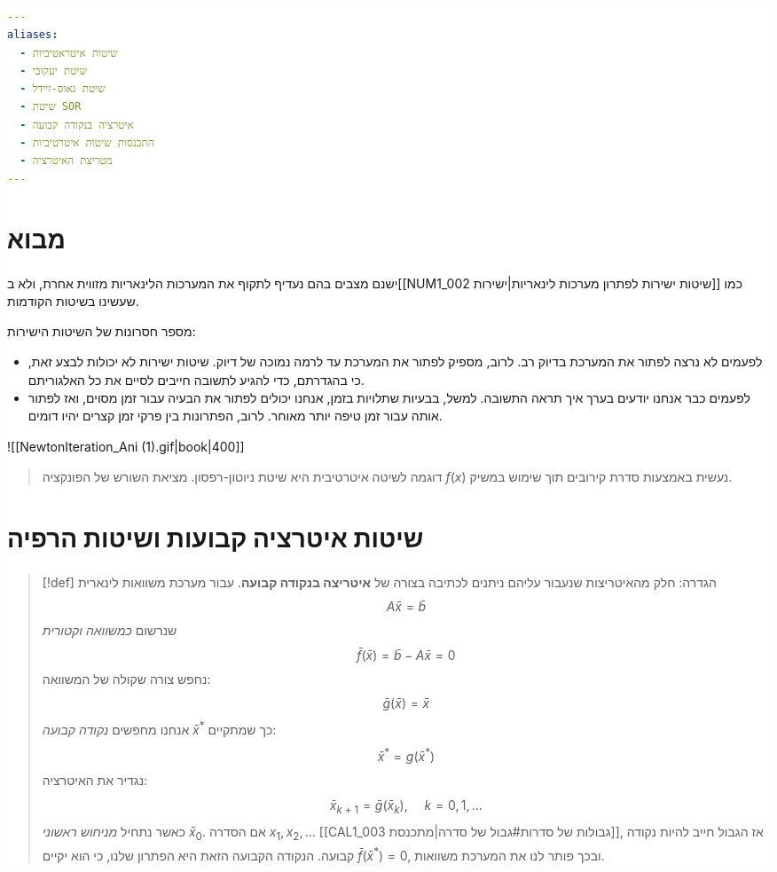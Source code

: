 ```yaml
---
aliases:
  - שיטות איטראטיביות
  - שיטת יעקובי
  - שיטת גאוס-זיידל
  - שיטת SOR
  - איטרציה בנקודה קבועה
  - התכנסות שיטות איטרטיביות
  - מטריצת האיטרציה
---
```


# מבוא
ישנם מצבים בהם נעדיף לתקוף את המערכות הלינאריות מזווית אחרת, ולא ב[[NUM1_002 שיטות ישירות לפתרון מערכות לינאריות|ישירות]] כמו שעשינו בשיטות הקודמות.

מספר חסרונות של השיטות הישירות:

- לפעמים לא נרצה לפתור את המערכת בדיוק רב. לרוב, מספיק לפתור את המערכת עד לרמה נמוכה של דיוק. שיטות ישירות לא יכולות לבצע זאת, כי בהגדרתם, כדי להגיע לתשובה חייבים לסיים את כל האלגוריתם.
- לפעמים כבר אנחנו יודעים בערך איך תראה התשובה. למשל, בבעיות שתלויות בזמן, אנחנו יכולים לפתור את הבעיה עבור זמן מסוים, ואז לפתור אותה עבור זמן טיפה יותר מאוחר. לרוב, הפתרונות בין פרקי זמן קצרים יהיו דומים.

![[NewtonIteration_Ani (1).gif|book|400]]
> דוגמה לשיטה איטרטיבית היא שיטת ניוטון-רפסון. מציאת השורש של הפונקציה $f(x)$ נעשית באמצעות סדרת קירובים תוך שימוש במשיק.


# שיטות איטרציה קבועות ושיטות הרפיה

>[!def] הגדרה: 
> חלק מהאיטריצות שנעבור עליהם ניתנים לכתיבה בצורה של **איטריצה בנקודה קבועה**. עבור מערכת משוואות לינארית
> $$
> A\bar{x}=\bar{b}
> $$
> שנרשום *כמשוואה וקטורית*
> $$
> \bar{f}(\bar{x})=\bar{b}-A\bar{x}=0
> $$
> נחפש צורה שקולה של המשוואה:
> $$
> \bar{g}(\bar{x})=\bar{x}
> $$
> אנחנו מחפשים *נקודה קבועה* $\bar{x}^{*}$ כך שמתקיים:
> $$
> \bar{x}^{*}=g(\bar{x}^{*})
> $$
> נגדיר את האיטרציה:
> $$
> \bar{x}_{k+1}=\bar{g}(\bar{x}_{k}),\, \quad k=0,1,\dots 
> $$
> כאשר נתחיל *מניחוש ראשוני* $\bar{x}_{0}$. אם הסדרה ${x}_{1},{x}_{2},\dots$ [[CAL1_003 גבולות של סדרות#גבול של סדרה|מתכנסת]], אז הגבול חייב להיות נקודה קבועה. הנקודה הקבועה הזאת היא הפתרון שלנו, כי הוא יקיים $\bar{f}(\bar{x}^{*})=0$, ובכך פותר לנו את המערכת משוואות.
